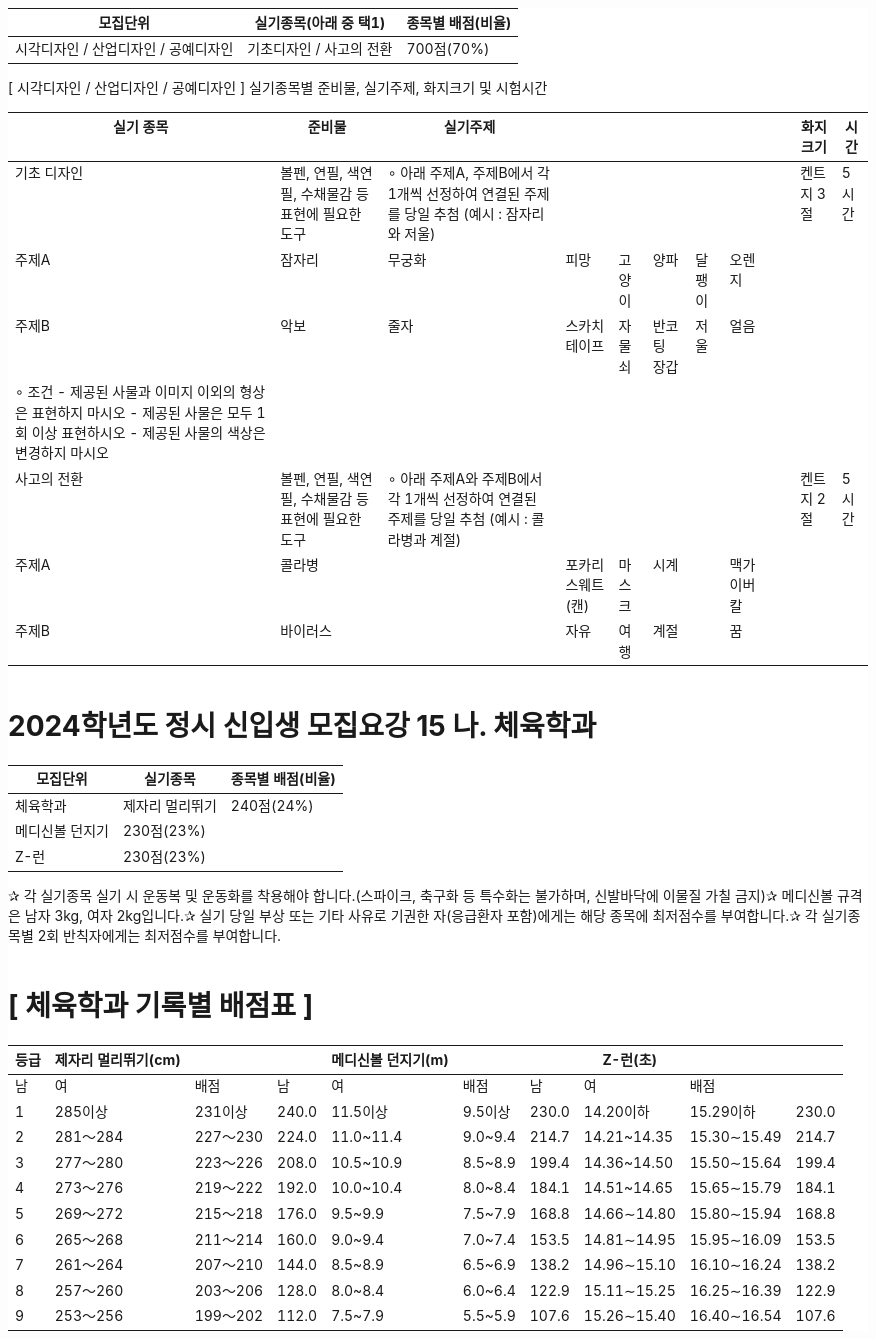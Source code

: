 


| 모집단위 | 실기종목(아래 중 택1\) | 종목별 배점(비율) |
| --- | --- | --- |
| 시각디자인 / 산업디자인 / 공예디자인 | 기초디자인 / 사고의 전환 | 700점(70%) |


\[ 시각디자인 / 산업디자인 / 공예디자인 ] 실기종목별 준비물, 실기주제, 화지크기 및 시험시간




| 실기 종목 | 준비물 | 실기주제 | | | | | | | | 화지크기 | 시간 |
| --- | --- | --- | --- | --- | --- | --- | --- | --- | --- | --- | --- |
| 기초 디자인 | 볼펜, 연필, 색연필, 수채물감 등 표현에 필요한 도구 | ∘ 아래 주제A, 주제B에서 각 1개씩 선정하여 연결된 주제를 당일 추첨 (예시 : 잠자리와 저울) | | | | | | | | 켄트지 3절 | 5시간 |
| 주제A | 잠자리 | 무궁화 | 피망 | 고양이 | 양파 | 달팽이 | 오렌지 |
| 주제B | 악보 | 줄자 | 스카치 테이프 | 자물쇠 | 반코팅 장갑 | 저울 | 얼음 |
| ∘ 조건 \- 제공된 사물과 이미지 이외의 형상은 표현하지 마시오 \- 제공된 사물은 모두 1회 이상 표현하시오 \- 제공된 사물의 색상은 변경하지 마시오 | | | | | | | |
| 사고의 전환 | 볼펜, 연필, 색연필, 수채물감 등 표현에 필요한 도구 | ∘ 아래 주제A와 주제B에서 각 1개씩 선정하여 연결된 주제를 당일 추첨 (예시 : 콜라병과 계절) | | | | | | | | 켄트지 2절 | 5시간 |
| 주제A | 콜라병 |  | 포카리 스웨트(캔) | 마스크 | 시계 |  | 맥가이버 칼 |
| 주제B | 바이러스 |  | 자유 | 여행 | 계절 |  | 꿈 |


2024학년도 정시 신입생 모집요강 15
나. 체육학과
=======




| 모집단위 | 실기종목 | 종목별 배점(비율) |
| --- | --- | --- |
| 체육학과 | 제자리 멀리뛰기 | 240점(24%) |
| 메디신볼 던지기 | 230점(23%) |
| Z\-런 | 230점(23%) |


✰ 각 실기종목 실기 시 운동복 및 운동화를 착용해야 합니다.(스파이크, 축구화 등 특수화는 불가하며, 신발바닥에 이물질 가칠 금지)✰ 메디신볼 규격은 남자 3kg, 여자 2kg입니다.✰ 실기 당일 부상 또는 기타 사유로 기권한 자(응급환자 포함)에게는 해당 종목에 최저점수를 부여합니다.✰ 각 실기종목별 2회 반칙자에게는 최저점수를 부여합니다.


\[ 체육학과 기록별 배점표 ]
=================




| 등급 | 제자리 멀리뛰기(cm) | | | 메디신볼 던지기(m) | | | Z\-런(초) | | |
| --- | --- | --- | --- | --- | --- | --- | --- | --- | --- |
| 남 | 여 | 배점 | 남 | 여 | 배점 | 남 | 여 | 배점 |
| 1 | 285이상 | 231이상 | 240\.0 | 11\.5이상 | 9\.5이상 | 230\.0 | 14\.20이하 | 15\.29이하 | 230\.0 |
| 2 | 281～284 | 227～230 | 224\.0 | 11\.0\~11\.4 | 9\.0\~9\.4 | 214\.7 | 14\.21\~14\.35 | 15\.30∼15\.49 | 214\.7 |
| 3 | 277～280 | 223～226 | 208\.0 | 10\.5\~10\.9 | 8\.5\~8\.9 | 199\.4 | 14\.36\~14\.50 | 15\.50∼15\.64 | 199\.4 |
| 4 | 273～276 | 219～222 | 192\.0 | 10\.0\~10\.4 | 8\.0\~8\.4 | 184\.1 | 14\.51\~14\.65 | 15\.65∼15\.79 | 184\.1 |
| 5 | 269～272 | 215～218 | 176\.0 | 9\.5\~9\.9 | 7\.5\~7\.9 | 168\.8 | 14\.66∼14\.80 | 15\.80∼15\.94 | 168\.8 |
| 6 | 265～268 | 211～214 | 160\.0 | 9\.0\~9\.4 | 7\.0\~7\.4 | 153\.5 | 14\.81∼14\.95 | 15\.95∼16\.09 | 153\.5 |
| 7 | 261～264 | 207～210 | 144\.0 | 8\.5\~8\.9 | 6\.5\~6\.9 | 138\.2 | 14\.96∼15\.10 | 16\.10∼16\.24 | 138\.2 |
| 8 | 257～260 | 203～206 | 128\.0 | 8\.0\~8\.4 | 6\.0\~6\.4 | 122\.9 | 15\.11∼15\.25 | 16\.25∼16\.39 | 122\.9 |
| 9 | 253～256 | 199～202 | 112\.0 | 7\.5\~7\.9 | 5\.5\~5\.9 | 107\.6 | 15\.26∼15\.40 | 16\.40∼16\.54 | 107\.6 |